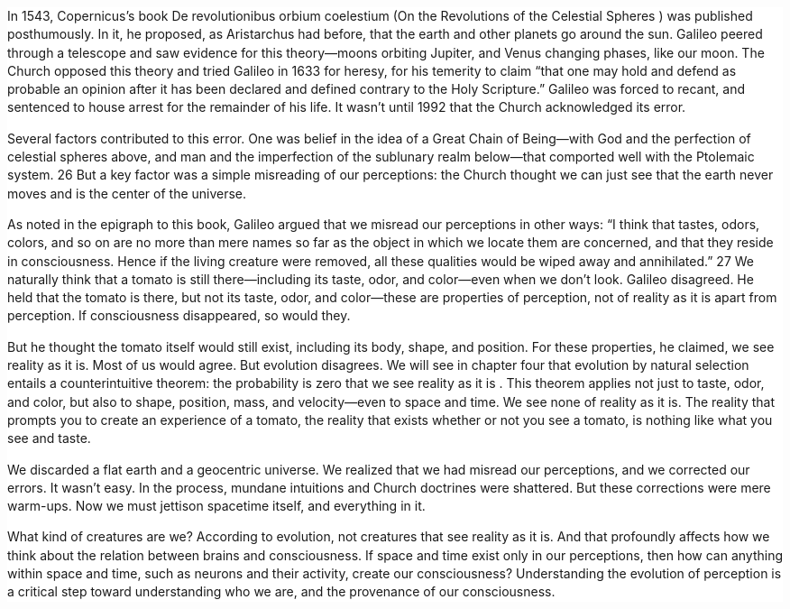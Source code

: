 In 1543, Copernicus’s book De revolutionibus orbium coelestium (On the Revolutions of the Celestial Spheres ) was published posthumously. In it, he proposed, as Aristarchus had before, that the earth and other planets go around the sun. Galileo peered through a telescope and saw evidence for this theory—moons orbiting Jupiter, and Venus changing phases, like our moon. The Church opposed this theory and tried Galileo in 1633 for heresy, for his temerity to claim “that one may hold and defend as probable an opinion after it has been declared and defined contrary to the Holy Scripture.” Galileo was forced to recant, and sentenced to house arrest for the remainder of his life. It wasn’t until 1992 that the Church acknowledged its error.

Several factors contributed to this error. One was belief in the idea of a Great Chain of Being—with God and the perfection of celestial spheres above, and man and the imperfection of the sublunary realm below—that comported well with the Ptolemaic system. 26 But a key factor was a simple misreading of our perceptions: the Church thought we can just see that the earth never moves and is the center of the universe.

As noted in the epigraph to this book, Galileo argued that we misread our perceptions in other ways: “I think that tastes, odors, colors, and so on are no more than mere names so far as the object in which we locate them are concerned, and that they reside in consciousness. Hence if the living creature were removed, all these qualities would be wiped away and annihilated.” 27 We naturally think that a tomato is still there—including its taste, odor, and color—even when we don’t look. Galileo disagreed. He held that the tomato is there, but not its taste, odor, and color—these are properties of perception, not of reality as it is apart from perception. If consciousness disappeared, so would they.

But he thought the tomato itself would still exist, including its body, shape, and position. For these properties, he claimed, we see reality as it is. Most of us would agree.
But evolution disagrees. We will see in chapter four that evolution by natural selection entails a counterintuitive theorem: the probability is zero that we see reality as it is . This theorem applies not just to taste, odor, and color, but also to shape, position, mass, and velocity—even to space and time. We see none of reality as it is. The reality that prompts you to create an experience of a tomato, the reality that exists whether or not you see a tomato, is nothing like what you see and taste.

We discarded a flat earth and a geocentric universe. We realized that we had misread our perceptions, and we corrected our errors. It wasn’t easy. In the process, mundane intuitions and Church doctrines were shattered. But these corrections were mere warm-ups. Now we must jettison spacetime itself, and everything in it.

What kind of creatures are we? According to evolution, not creatures that see reality as it is. And that profoundly affects how we think about the relation between brains and consciousness. If space and time exist only in our perceptions, then how can anything within space and time, such as neurons and their activity, create our consciousness?
Understanding the evolution of perception is a critical step toward understanding who we are, and the provenance of our consciousness.
